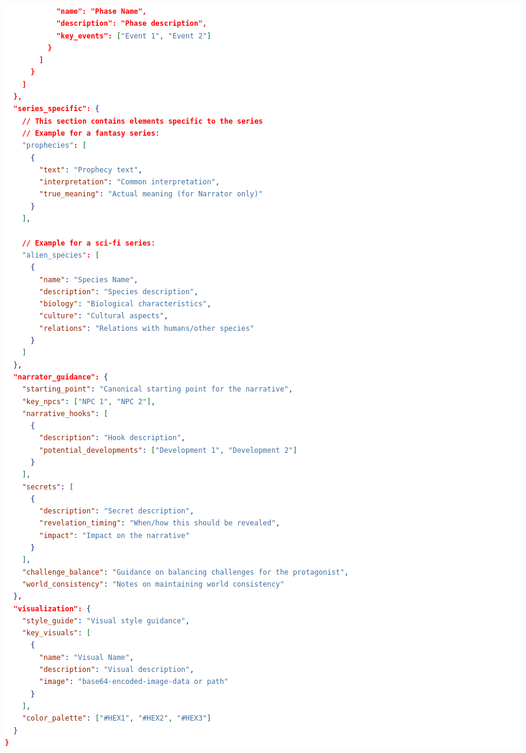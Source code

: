 ```json
            "name": "Phase Name",
            "description": "Phase description",
            "key_events": ["Event 1", "Event 2"]
          }
        ]
      }
    ]
  },
  "series_specific": {
    // This section contains elements specific to the series
    // Example for a fantasy series:
    "prophecies": [
      {
        "text": "Prophecy text",
        "interpretation": "Common interpretation",
        "true_meaning": "Actual meaning (for Narrator only)"
      }
    ],
    
    // Example for a sci-fi series:
    "alien_species": [
      {
        "name": "Species Name",
        "description": "Species description",
        "biology": "Biological characteristics",
        "culture": "Cultural aspects",
        "relations": "Relations with humans/other species"
      }
    ]
  },
  "narrator_guidance": {
    "starting_point": "Canonical starting point for the narrative",
    "key_npcs": ["NPC 1", "NPC 2"],
    "narrative_hooks": [
      {
        "description": "Hook description",
        "potential_developments": ["Development 1", "Development 2"]
      }
    ],
    "secrets": [
      {
        "description": "Secret description",
        "revelation_timing": "When/how this should be revealed",
        "impact": "Impact on the narrative"
      }
    ],
    "challenge_balance": "Guidance on balancing challenges for the protagonist",
    "world_consistency": "Notes on maintaining world consistency"
  },
  "visualization": {
    "style_guide": "Visual style guidance",
    "key_visuals": [
      {
        "name": "Visual Name",
        "description": "Visual description",
        "image": "base64-encoded-image-data or path"
      }
    ],
    "color_palette": ["#HEX1", "#HEX2", "#HEX3"]
  }
}
```
